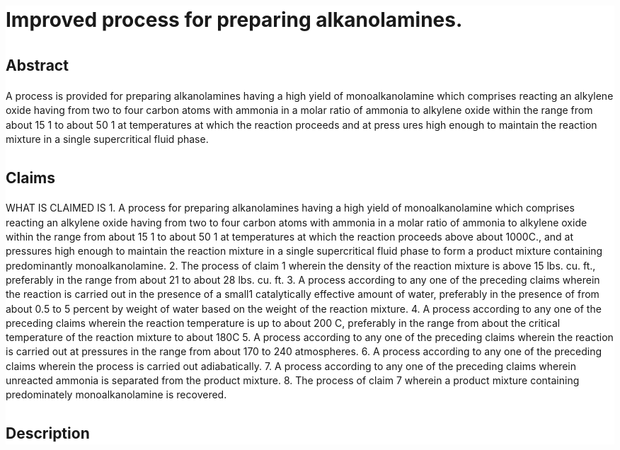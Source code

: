 # Improved process for preparing alkanolamines.

## Abstract
A process is provided for preparing alkanolamines having a high yield of monoalkanolamine which comprises reacting an alkylene oxide having from two to four carbon atoms with ammonia in a molar ratio of ammonia to alkylene oxide within the range from about 15 1 to about 50 1 at temperatures at which the reaction proceeds and at press ures high enough to maintain the reaction mixture in a single supercritical fluid phase.

## Claims
WHAT IS CLAIMED IS 1. A process for preparing alkanolamines having a high yield of monoalkanolamine which comprises reacting an alkylene oxide having from two to four carbon atoms with ammonia in a molar ratio of ammonia to alkylene oxide within the range from about 15 1 to about 50 1 at temperatures at which the reaction proceeds above about 1000C., and at pressures high enough to maintain the reaction mixture in a single supercritical fluid phase to form a product mixture containing predominantly monoalkanolamine. 2. The process of claim 1 wherein the density of the reaction mixture is above 15 lbs. cu. ft., preferably in the range from about 21 to about 28 lbs. cu. ft. 3. A process according to any one of the preceding claims wherein the reaction is carried out in the presence of a small1 catalytically effective amount of water, preferably in the presence of from about 0.5 to 5 percent by weight of water based on the weight of the reaction mixture. 4. A process according to any one of the preceding claims wherein the reaction temperature is up to about 200 C, preferably in the range from about the critical temperature of the reaction mixture to about 180C 5. A process according to any one of the preceding claims wherein the reaction is carried out at pressures in the range from about 170 to 240 atmospheres. 6. A process according to any one of the preceding claims wherein the process is carried out adiabatically. 7. A process according to any one of the preceding claims wherein unreacted ammonia is separated from the product mixture. 8. The process of claim 7 wherein a product mixture containing predominately monoalkanolamine is recovered.

## Description
